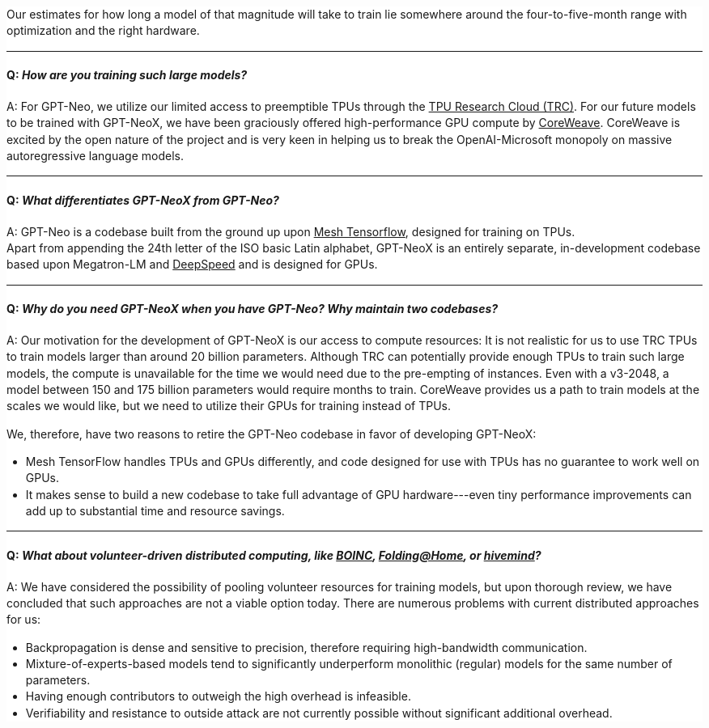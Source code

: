 Our estimates for how long a model of that magnitude will take to train lie somewhere around the four-to-five-month range with optimization and the right hardware.

---

#### Q: *How are you training such large models?*

A: For GPT&#8288;-&#8288;Neo, we utilize our limited access to preemptible TPUs through the [TPU Research Cloud (TRC)](https://sites.research.google/trc/). For our future models to be trained with GPT&#8288;-&#8288;NeoX, we have been graciously offered high-performance GPU compute by [CoreWeave](https://www.coreweave.com/). CoreWeave is excited by the open nature of the project and is very keen in helping us to break the OpenAI-Microsoft monopoly on massive autoregressive language models.

---

#### Q: *What differentiates GPT&#8288;-&#8288;NeoX from GPT&#8288;-&#8288;Neo?*

A: GPT&#8288;-&#8288;Neo is a codebase built from the ground up upon [Mesh Tensorflow](https://github.com/tensorflow/mesh), designed for training on TPUs.  
Apart from appending the 24th letter of the ISO basic Latin alphabet, GPT&#8288;-&#8288;NeoX is an entirely separate, in-development codebase based upon Megatron&#8288;-&#8288;LM and [DeepSpeed](https://www.deepspeed.ai/) and is designed for GPUs.

---

#### Q: *Why do you need GPT&#8288;-&#8288;NeoX when you have GPT&#8288;-&#8288;Neo? Why maintain two codebases?*

A: Our motivation for the development of GPT&#8288;-&#8288;NeoX is our access to compute resources: It is not realistic for us to use TRC TPUs to train models larger than around 20 billion parameters. Although TRC can potentially provide enough TPUs to train such large models, the compute is unavailable for the time we would need due to the pre-empting of instances. Even with a v3&#8288;-&#8288;2048, a model between 150 and 175 billion parameters would require months to train. CoreWeave provides us a path to train models at the scales we would like, but we need to utilize their GPUs for training instead of TPUs.

We, therefore, have two reasons to retire the GPT-Neo codebase in favor of developing GPT-NeoX:
- Mesh TensorFlow handles TPUs and GPUs differently, and code designed for use with TPUs has no guarantee to work well on GPUs.
- It makes sense to build a new codebase to take full advantage of GPU hardware---even tiny performance improvements can add up to substantial time and resource savings.

---

#### Q: *What about volunteer-driven distributed computing, like&nbsp;[BOINC](https://boinc.berkeley.edu/), [Folding@Home](https://foldingathome.org/), or&nbsp;[hivemind](https://github.com/learning-at-home/hivemind)?*

A: We have considered the possibility of pooling volunteer resources for training models, but upon thorough review, we have concluded that such approaches are not a viable option today. There are numerous problems with current distributed approaches for us:
- Backpropagation is dense and sensitive to precision, therefore requiring high-bandwidth communication.
- Mixture-of-experts-based models tend to significantly underperform monolithic (regular) models for the same number of parameters.
- Having enough contributors to outweigh the high overhead is infeasible.
- Verifiability and resistance to outside attack are not currently possible without significant additional overhead.
